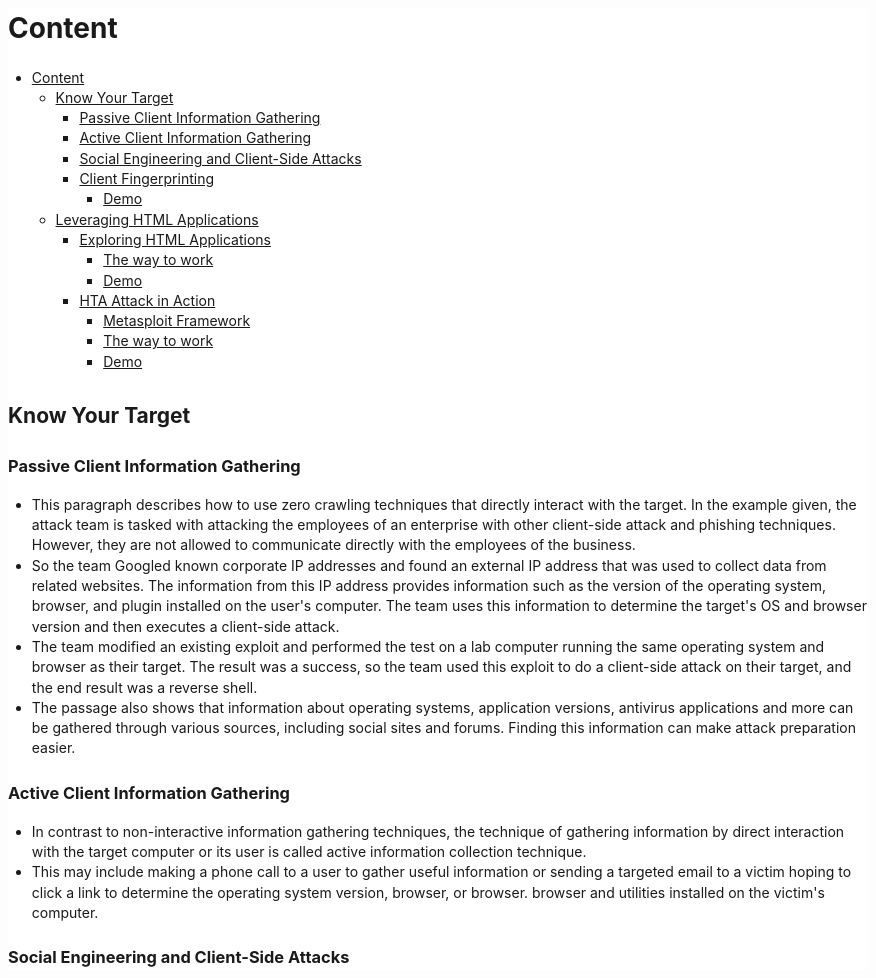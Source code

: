 # Content

- [Content](#content)
  - [Know Your Target](#know-your-target)
    - [Passive Client Information Gathering](#passive-client-information-gathering)
    - [Active Client Information Gathering](#active-client-information-gathering)
    - [Social Engineering and Client-Side Attacks](#social-engineering-and-client-side-attacks)
    - [Client Fingerprinting](#client-fingerprinting)
      - [Demo](#demo)
  - [Leveraging HTML Applications](#leveraging-html-applications)
    - [Exploring HTML Applications](#exploring-html-applications)
      - [The way to work](#the-way-to-work)
      - [Demo](#demo-1)
    - [HTA Attack in Action](#hta-attack-in-action)
      - [Metasploit Framework](#metasploit-framework)
      - [The way to work](#the-way-to-work-1)
      - [Demo](#demo-2)

  
## Know Your Target

### Passive Client Information Gathering

- This paragraph describes how to use zero crawling techniques that directly interact with the target. In the example given, the attack team is tasked with attacking the employees of an enterprise with other client-side attack and phishing techniques. However, they are not allowed to communicate directly with the employees of the business.
- So the team Googled known corporate IP addresses and found an external IP address that was used to collect data from related websites. The information from this IP address provides information such as the version of the operating system, browser, and plugin installed on the user's computer. The team uses this information to determine the target's OS and browser version and then executes a client-side attack.
- The team modified an existing exploit and performed the test on a lab computer running the same operating system and browser as their target. The result was a success, so the team used this exploit to do a client-side attack on their target, and the end result was a reverse shell.
- The passage also shows that information about operating systems, application versions, antivirus applications and more can be gathered through various sources, including social sites and forums. Finding this information can make attack preparation easier.

### Active Client Information Gathering

- In contrast to non-interactive information gathering techniques, the technique of gathering information by direct interaction with the target computer or its user is called active information collection technique.
- This may include making a phone call to a user to gather useful information or sending a targeted email to a victim hoping to click a link to determine the operating system version, browser, or browser. browser and utilities installed on the victim's computer.

### Social Engineering and Client-Side Attacks
